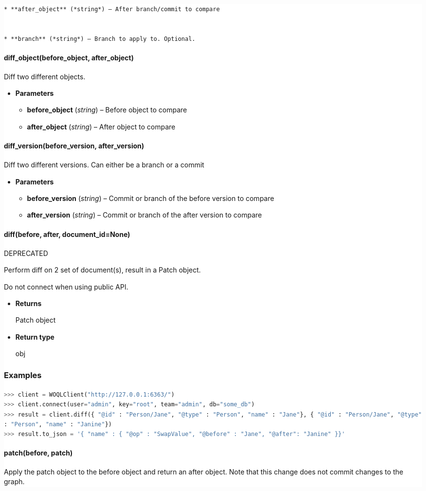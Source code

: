     * **after_object** (*string*) – After branch/commit to compare


    * **branch** (*string*) – Branch to apply to. Optional.



#### diff_object(before_object, after_object)
Diff two different objects.


* **Parameters**

    
    * **before_object** (*string*) – Before object to compare


    * **after_object** (*string*) – After object to compare



#### diff_version(before_version, after_version)
Diff two different versions. Can either be a branch or a commit


* **Parameters**

    
    * **before_version** (*string*) – Commit or branch of the before version to compare


    * **after_version** (*string*) – Commit or branch of the after version to compare



#### diff(before, after, document_id=None)
DEPRECATED

Perform diff on 2 set of document(s), result in a Patch object.

Do not connect when using public API.


* **Returns**

    Patch object



* **Return type**

    obj


### Examples

```python
>>> client = WOQLClient("http://127.0.0.1:6363/")
>>> client.connect(user="admin", key="root", team="admin", db="some_db")
>>> result = client.diff({ "@id" : "Person/Jane", "@type" : "Person", "name" : "Jane"}, { "@id" : "Person/Jane", "@type" : "Person", "name" : "Janine"})
>>> result.to_json = '{ "name" : { "@op" : "SwapValue", "@before" : "Jane", "@after": "Janine" }}'
```


#### patch(before, patch)
Apply the patch object to the before object and return an after object. Note that this change does not commit changes to the graph.
